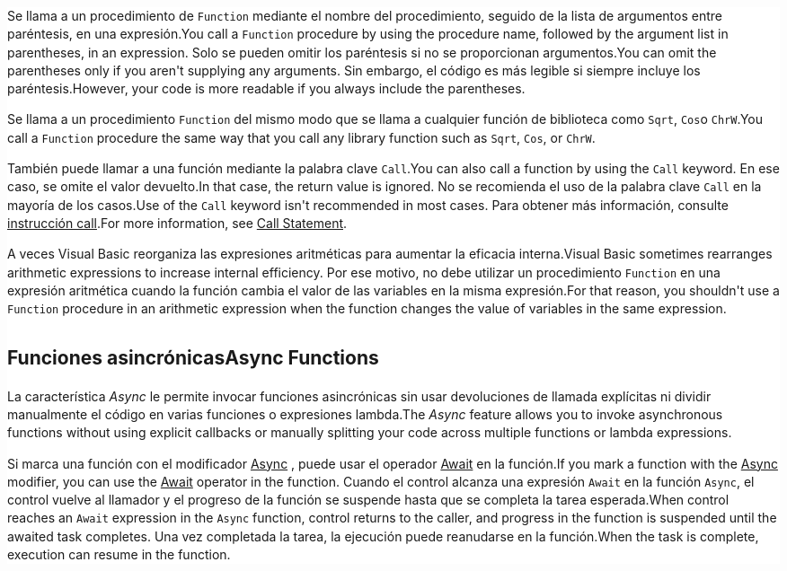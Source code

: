 <span data-ttu-id="e0e6e-198">Se llama a un procedimiento de `Function` mediante el nombre del procedimiento, seguido de la lista de argumentos entre paréntesis, en una expresión.</span><span class="sxs-lookup"><span data-stu-id="e0e6e-198">You call a `Function` procedure by using the procedure name, followed by the argument list in parentheses, in an expression.</span></span> <span data-ttu-id="e0e6e-199">Solo se pueden omitir los paréntesis si no se proporcionan argumentos.</span><span class="sxs-lookup"><span data-stu-id="e0e6e-199">You can omit the parentheses only if you aren't supplying any arguments.</span></span> <span data-ttu-id="e0e6e-200">Sin embargo, el código es más legible si siempre incluye los paréntesis.</span><span class="sxs-lookup"><span data-stu-id="e0e6e-200">However, your code is more readable if you always include the parentheses.</span></span>

<span data-ttu-id="e0e6e-201">Se llama a un procedimiento `Function` del mismo modo que se llama a cualquier función de biblioteca como `Sqrt`, `Cos`o `ChrW`.</span><span class="sxs-lookup"><span data-stu-id="e0e6e-201">You call a `Function` procedure the same way that you call any library function such as `Sqrt`, `Cos`, or `ChrW`.</span></span>

<span data-ttu-id="e0e6e-202">También puede llamar a una función mediante la palabra clave `Call`.</span><span class="sxs-lookup"><span data-stu-id="e0e6e-202">You can also call a function by using the `Call` keyword.</span></span> <span data-ttu-id="e0e6e-203">En ese caso, se omite el valor devuelto.</span><span class="sxs-lookup"><span data-stu-id="e0e6e-203">In that case, the return value is ignored.</span></span> <span data-ttu-id="e0e6e-204">No se recomienda el uso de la palabra clave `Call` en la mayoría de los casos.</span><span class="sxs-lookup"><span data-stu-id="e0e6e-204">Use of the `Call` keyword isn't recommended in most cases.</span></span> <span data-ttu-id="e0e6e-205">Para obtener más información, consulte [instrucción call](call-statement.md).</span><span class="sxs-lookup"><span data-stu-id="e0e6e-205">For more information, see [Call Statement](call-statement.md).</span></span>

<span data-ttu-id="e0e6e-206">A veces Visual Basic reorganiza las expresiones aritméticas para aumentar la eficacia interna.</span><span class="sxs-lookup"><span data-stu-id="e0e6e-206">Visual Basic sometimes rearranges arithmetic expressions to increase internal efficiency.</span></span> <span data-ttu-id="e0e6e-207">Por ese motivo, no debe utilizar un procedimiento `Function` en una expresión aritmética cuando la función cambia el valor de las variables en la misma expresión.</span><span class="sxs-lookup"><span data-stu-id="e0e6e-207">For that reason, you shouldn't use a `Function` procedure in an arithmetic expression when the function changes the value of variables in the same expression.</span></span>

## <a name="async-functions"></a><span data-ttu-id="e0e6e-208">Funciones asincrónicas</span><span class="sxs-lookup"><span data-stu-id="e0e6e-208">Async Functions</span></span>

<span data-ttu-id="e0e6e-209">La característica *Async* le permite invocar funciones asincrónicas sin usar devoluciones de llamada explícitas ni dividir manualmente el código en varias funciones o expresiones lambda.</span><span class="sxs-lookup"><span data-stu-id="e0e6e-209">The *Async* feature allows you to invoke asynchronous functions without using explicit callbacks or manually splitting your code across multiple functions or lambda expressions.</span></span>

<span data-ttu-id="e0e6e-210">Si marca una función con el modificador [Async](../../../visual-basic/language-reference/modifiers/async.md) , puede usar el operador [Await](../../../visual-basic/language-reference/operators/await-operator.md) en la función.</span><span class="sxs-lookup"><span data-stu-id="e0e6e-210">If you mark a function with the [Async](../../../visual-basic/language-reference/modifiers/async.md) modifier, you can use the [Await](../../../visual-basic/language-reference/operators/await-operator.md) operator in the function.</span></span> <span data-ttu-id="e0e6e-211">Cuando el control alcanza una expresión `Await` en la función `Async`, el control vuelve al llamador y el progreso de la función se suspende hasta que se completa la tarea esperada.</span><span class="sxs-lookup"><span data-stu-id="e0e6e-211">When control reaches an `Await` expression in the `Async` function, control returns to the caller, and progress in the function is suspended until the awaited task completes.</span></span> <span data-ttu-id="e0e6e-212">Una vez completada la tarea, la ejecución puede reanudarse en la función.</span><span class="sxs-lookup"><span data-stu-id="e0e6e-212">When the task is complete, execution can resume in the function.</span></span>

